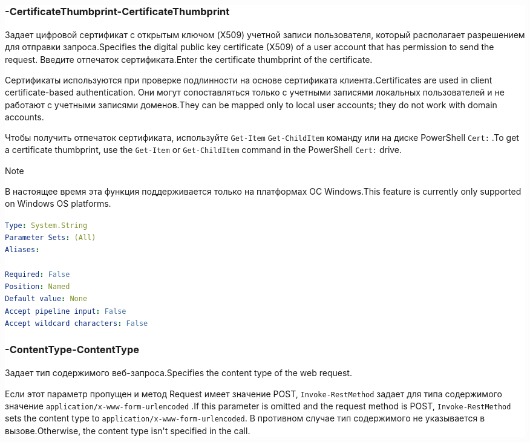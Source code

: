 ### <span data-ttu-id="9fdf9-190">-CertificateThumbprint</span><span class="sxs-lookup"><span data-stu-id="9fdf9-190">-CertificateThumbprint</span></span>

<span data-ttu-id="9fdf9-191">Задает цифровой сертификат с открытым ключом (X509) учетной записи пользователя, который располагает разрешением для отправки запроса.</span><span class="sxs-lookup"><span data-stu-id="9fdf9-191">Specifies the digital public key certificate (X509) of a user account that has permission to send the request.</span></span> <span data-ttu-id="9fdf9-192">Введите отпечаток сертификата.</span><span class="sxs-lookup"><span data-stu-id="9fdf9-192">Enter the certificate thumbprint of the certificate.</span></span>

<span data-ttu-id="9fdf9-193">Сертификаты используются при проверке подлинности на основе сертификата клиента.</span><span class="sxs-lookup"><span data-stu-id="9fdf9-193">Certificates are used in client certificate-based authentication.</span></span> <span data-ttu-id="9fdf9-194">Они могут сопоставляться только с учетными записями локальных пользователей и не работают с учетными записями доменов.</span><span class="sxs-lookup"><span data-stu-id="9fdf9-194">They can be mapped only to local user accounts; they do not work with domain accounts.</span></span>

<span data-ttu-id="9fdf9-195">Чтобы получить отпечаток сертификата, используйте `Get-Item` `Get-ChildItem` команду или на диске PowerShell `Cert:` .</span><span class="sxs-lookup"><span data-stu-id="9fdf9-195">To get a certificate thumbprint, use the `Get-Item` or `Get-ChildItem` command in the PowerShell `Cert:` drive.</span></span>

> [!NOTE]
> <span data-ttu-id="9fdf9-196">В настоящее время эта функция поддерживается только на платформах ОС Windows.</span><span class="sxs-lookup"><span data-stu-id="9fdf9-196">This feature is currently only supported on Windows OS platforms.</span></span>

```yaml
Type: System.String
Parameter Sets: (All)
Aliases:

Required: False
Position: Named
Default value: None
Accept pipeline input: False
Accept wildcard characters: False
```

### <span data-ttu-id="9fdf9-197">-ContentType</span><span class="sxs-lookup"><span data-stu-id="9fdf9-197">-ContentType</span></span>

<span data-ttu-id="9fdf9-198">Задает тип содержимого веб-запроса.</span><span class="sxs-lookup"><span data-stu-id="9fdf9-198">Specifies the content type of the web request.</span></span>

<span data-ttu-id="9fdf9-199">Если этот параметр пропущен и метод Request имеет значение POST, `Invoke-RestMethod` задает для типа содержимого значение `application/x-www-form-urlencoded` .</span><span class="sxs-lookup"><span data-stu-id="9fdf9-199">If this parameter is omitted and the request method is POST, `Invoke-RestMethod` sets the content type to `application/x-www-form-urlencoded`.</span></span> <span data-ttu-id="9fdf9-200">В противном случае тип содержимого не указывается в вызове.</span><span class="sxs-lookup"><span data-stu-id="9fdf9-200">Otherwise, the content type isn't specified in the call.</span></span>
